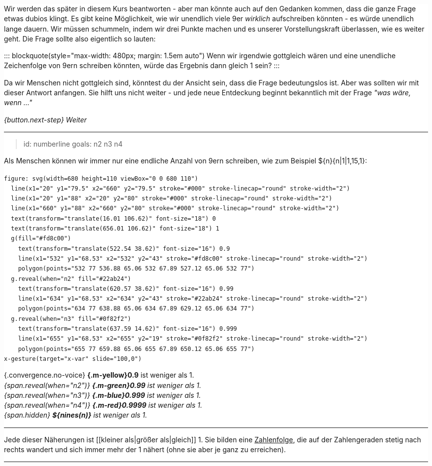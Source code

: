 Wir werden das später in diesem Kurs beantworten - aber man könnte auch auf den Gedanken
kommen, dass die ganze Frage etwas dubios klingt. Es gibt keine Möglichkeit, wie wir unendlich
viele 9er _wirklich_ aufschreiben könnten - es würde unendlich lange dauern. Wir müssen
schummeln, indem wir drei Punkte machen und es unserer Vorstellungskraft überlassen, wie es
weiter geht. Die Frage sollte also eigentlich so lauten:

::: blockquote(style="max-width: 480px; margin: 1.5em auto")
Wenn wir irgendwie gottgleich wären und eine unendliche Zeichenfolge von 9ern schreiben könnten,
würde das Ergebnis dann gleich 1 sein?
:::

Da wir Menschen nicht gottgleich sind, könntest du der Ansicht sein, dass die Frage bedeutungslos
ist. Aber was sollten wir mit dieser Antwort anfangen. Sie hilft uns nicht weiter - und jede neue
Entdeckung beginnt bekanntlich mit der Frage _"was wäre, wenn …"_

_{button.next-step} Weiter_

---
> id: numberline
> goals: n2 n3 n4

Als Menschen können wir immer nur eine endliche Anzahl von 9ern schreiben, wie zum Beispiel ${n}{n|1|1,15,1}:

    figure: svg(width=680 height=110 viewBox="0 0 680 110")
      line(x1="20" y1="79.5" x2="660" y2="79.5" stroke="#000" stroke-linecap="round" stroke-width="2")
      line(x1="20" y1="88" x2="20" y2="80" stroke="#000" stroke-linecap="round" stroke-width="2")
      line(x1="660" y1="88" x2="660" y2="80" stroke="#000" stroke-linecap="round" stroke-width="2")
      text(transform="translate(16.01 106.62)" font-size="18") 0
      text(transform="translate(656.01 106.62)" font-size="18") 1
      g(fill="#fd8c00")
        text(transform="translate(522.54 38.62)" font-size="16") 0.9
        line(x1="532" y1="68.53" x2="532" y2="43" stroke="#fd8c00" stroke-linecap="round" stroke-width="2")
        polygon(points="532 77 536.88 65.06 532 67.89 527.12 65.06 532 77")
      g.reveal(when="n2" fill="#22ab24")
        text(transform="translate(620.57 38.62)" font-size="16") 0.99
        line(x1="634" y1="68.53" x2="634" y2="43" stroke="#22ab24" stroke-linecap="round" stroke-width="2")
        polygon(points="634 77 638.88 65.06 634 67.89 629.12 65.06 634 77")
      g.reveal(when="n3" fill="#0f82f2")
        text(transform="translate(637.59 14.62)" font-size="16") 0.999
        line(x1="655" y1="68.53" x2="655" y2="19" stroke="#0f82f2" stroke-linecap="round" stroke-width="2")
        polygon(points="655 77 659.88 65.06 655 67.89 650.12 65.06 655 77")
    x-gesture(target="x-var" slide="100,0")

{.convergence.no-voice} **{.m-yellow}0.9** ist weniger als 1.  
_{span.reveal(when="n2")} **{.m-green}0.99** ist weniger als 1._  
_{span.reveal(when="n3")} **{.m-blue}0.999** ist weniger als 1._  
_{span.reveal(when="n4")} **{.m-red}0.9999** ist weniger als 1._  
_{span.hidden} **${nines(n)}** ist weniger als 1._

---

Jede dieser Näherungen ist [[kleiner als|größer als|gleich]] 1. Sie bilden eine
[Zahlenfolge](gloss:sequence), die auf der Zahlengeraden stetig nach rechts wandert
und sich immer mehr der 1 nähert (ohne sie aber je ganz zu erreichen).

---